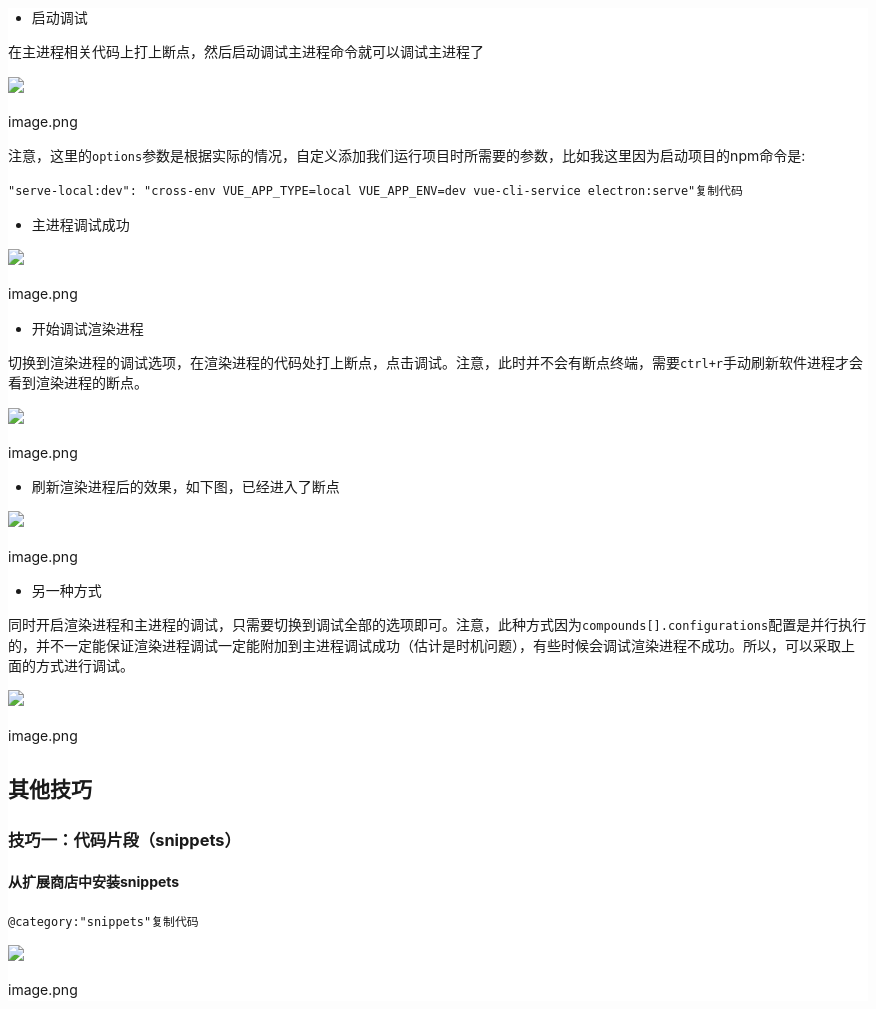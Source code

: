 *   启动调试
    

在主进程相关代码上打上断点，然后启动调试主进程命令就可以调试主进程了

![](https://image.cubox.pro/article/2022033022343619137/22525.jpg)

image.png

注意，这里的`options`参数是根据实际的情况，自定义添加我们运行项目时所需要的参数，比如我这里因为启动项目的npm命令是:

    "serve-local:dev": "cross-env VUE_APP_TYPE=local VUE_APP_ENV=dev vue-cli-service electron:serve"复制代码

*   主进程调试成功
    

![](https://image.cubox.pro/article/2022033022343669854/29636.jpg)

image.png

*   开始调试渲染进程
    

切换到渲染进程的调试选项，在渲染进程的代码处打上断点，点击调试。注意，此时并不会有断点终端，需要`ctrl+r`手动刷新软件进程才会看到渲染进程的断点。

![](https://image.cubox.pro/article/2022033022343539605/69009.jpg)

image.png

*   刷新渲染进程后的效果，如下图，已经进入了断点
    

![](https://image.cubox.pro/article/2022033022343612652/39646.jpg)

image.png

*   另一种方式
    

同时开启渲染进程和主进程的调试，只需要切换到调试全部的选项即可。注意，此种方式因为`compounds[].configurations`配置是并行执行的，并不一定能保证渲染进程调试一定能附加到主进程调试成功（估计是时机问题），有些时候会调试渲染进程不成功。所以，可以采取上面的方式进行调试。

![](https://image.cubox.pro/article/2022033022343527278/27817.jpg)

image.png

## 其他技巧

### 技巧一：代码片段（snippets）

#### 从扩展商店中安装snippets

    @category:"snippets"复制代码

![](https://image.cubox.pro/article/2022033022343529407/74545.jpg)

image.png
